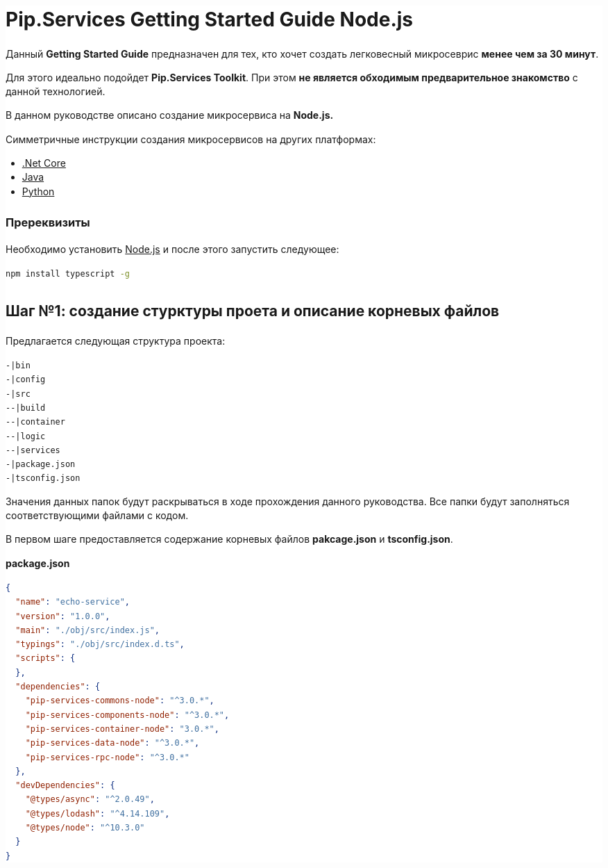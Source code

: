 # Pip.Services Getting Started Guide Node.js

Данный **Getting Started Guide** предназначен для тех, кто хочет создать легковесный микросеврис **менее чем за 30 минут**.

Для этого идеально подойдет **Pip.Services Toolkit**. При этом **не является обходимым предварительное знакомство** с данной технологией. 

В данном руководстве описано создание микросервиса на **Node.js.** 

Симметричные инструкции создания микросервисов на других платформах:
 * [.Net Core]()
 * [Java]()
 * [Python]()

### Пререквизиты

Необходимо установить [Node.js](https://nodejs.org/en/download/) и после этого запустить следующее:
```bash
npm install typescript -g
```

## Шаг №1: создание стурктуры проета и описание корневых файлов

Предлагается следующая структура проекта:
```
-|bin
-|config
-|src
--|build
--|container
--|logic
--|services
-|package.json
-|tsconfig.json
```

Значения данных папок будут раскрываться в ходе прохождения данного руководства. Все папки будут заполняться соответствующими файлами с кодом.

В первом шаге предоставляется содержание корневых файлов **pakcage.json** и **tsconfig.json**. 

**package.json**

```json
{
  "name": "echo-service",
  "version": "1.0.0",
  "main": "./obj/src/index.js",
  "typings": "./obj/src/index.d.ts",
  "scripts": {
  },
  "dependencies": {
    "pip-services-commons-node": "^3.0.*",
    "pip-services-components-node": "^3.0.*",
    "pip-services-container-node": "3.0.*",
    "pip-services-data-node": "^3.0.*",
    "pip-services-rpc-node": "^3.0.*"
  },
  "devDependencies": {
    "@types/async": "^2.0.49",
    "@types/lodash": "^4.14.109",
    "@types/node": "^10.3.0"
  }
}
```
